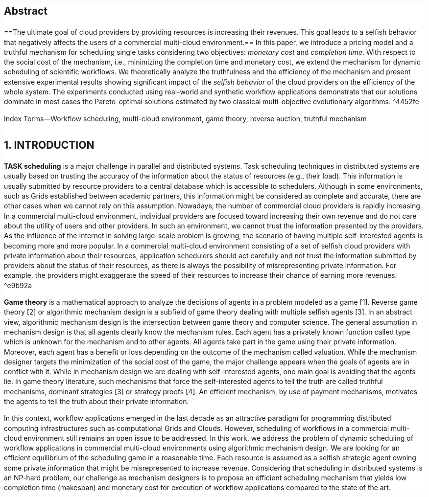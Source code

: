 ## Abstract
==The ultimate goal of cloud providers by providing resources is increasing their revenues. This goal leads to a selfish behavior that negatively affects the users of a commercial multi-cloud environment.== In this paper, we introduce a pricing model and a truthful mechanism for scheduling single tasks considering two objectives: *monetary cost* and *completion time*. With respect to the social cost of the mechanism, i.e., minimizing the completion time and monetary cost, we extend the mechanism for dynamic scheduling of scientific workflows. We theoretically analyze the truthfulness and the efficiency of the mechanism and present extensive experimental results showing significant impact of the *selfish behavior* of the cloud providers on the efficiency of the whole system. The experiments conducted using real-world and synthetic workflow applications demonstrate that our solutions dominate in most cases the Pareto-optimal solutions estimated by two classical multi-objective evolutionary algorithms.  ^4452fe

Index Terms—Workflow scheduling, multi-cloud environment, game theory, reverse auction, truthful mechanism

## 1. INTRODUCTION
**TASK scheduling** is a major challenge in parallel and distributed systems. Task scheduling techniques in distributed systems are usually based on trusting the accuracy of the information about the status of resources (e.g., their load). This information is usually submitted by resource providers to a central database which is accessible to schedulers. Although in some environments, such as Grids established between academic partners, this information might be considered as complete and accurate, there are other cases when we cannot rely on this assumption. Nowadays, the number of commercial cloud providers is rapidly increasing. In a commercial multi-cloud environment, individual providers are focused toward increasing their own revenue and do not care about the utility of users and other providers. In such an environment, we cannot trust the information presented by the providers. As the influence of the Internet in solving large-scale problem is growing, the scenario of having multiple self-interested agents is becoming more and more popular. In a commercial multi-cloud environment consisting of a set of selfish cloud providers with private information about their resources, application schedulers should act carefully and not trust the information submitted by providers about the status of their resources, as there is always the possibility of misrepresenting private information. For example, the providers might exaggerate the speed of their resources to increase their chance of earning more revenues.  ^e9b92a

**Game theory** is a mathematical approach to analyze the decisions of agents in a problem modeled as a game [1]. Reverse game theory [2] or algorithmic mechanism design is a subfield of game theory dealing with multiple selfish agents [3]. In an abstract view, algorithmic mechanism design is the intersection between game theory and computer science. The general assumption in mechanism design is that all agents clearly know the mechanism rules. Each agent has a privately known function called type which is unknown for the mechanism and to other agents. All agents take part in the game using their private information. Moreover, each agent has a benefit or loss depending on the outcome of the mechanism called valuation. While the mechanism designer targets the minimization of the social cost of the game, the major challenge appears when the goals of agents are in conflict with it. While in mechanism design we are dealing with self-interested agents, one main goal is avoiding that the agents lie. In game theory literature, such mechanisms that force the self-interested agents to tell the truth are called truthful mechanisms, dominant strategies [3] or strategy proofs [4]. An efficient mechanism, by use of payment mechanisms, motivates the agents to tell the truth about their private information.

In this context, workflow applications emerged in the last decade as an attractive paradigm for programming distributed computing infrastructures such as computational Grids and Clouds. However, scheduling of workflows in a commercial multi-cloud environment still remains an open issue to be addressed. In this work, we address the problem of dynamic scheduling of workflow applications in commercial multi-cloud environments using algorithmic mechanism design. We are looking for an efficient equilibrium of the scheduling game in a reasonable time. Each resource is assumed as a selfish strategic agent owning some private information that might be misrepresented to increase revenue. Considering that scheduling in distributed systems is an NP-hard problem, our challenge as mechanism designers is to propose an efficient scheduling mechanism that yields low completion time (makespan) and monetary cost for execution of workflow applications compared to the state of the art.
